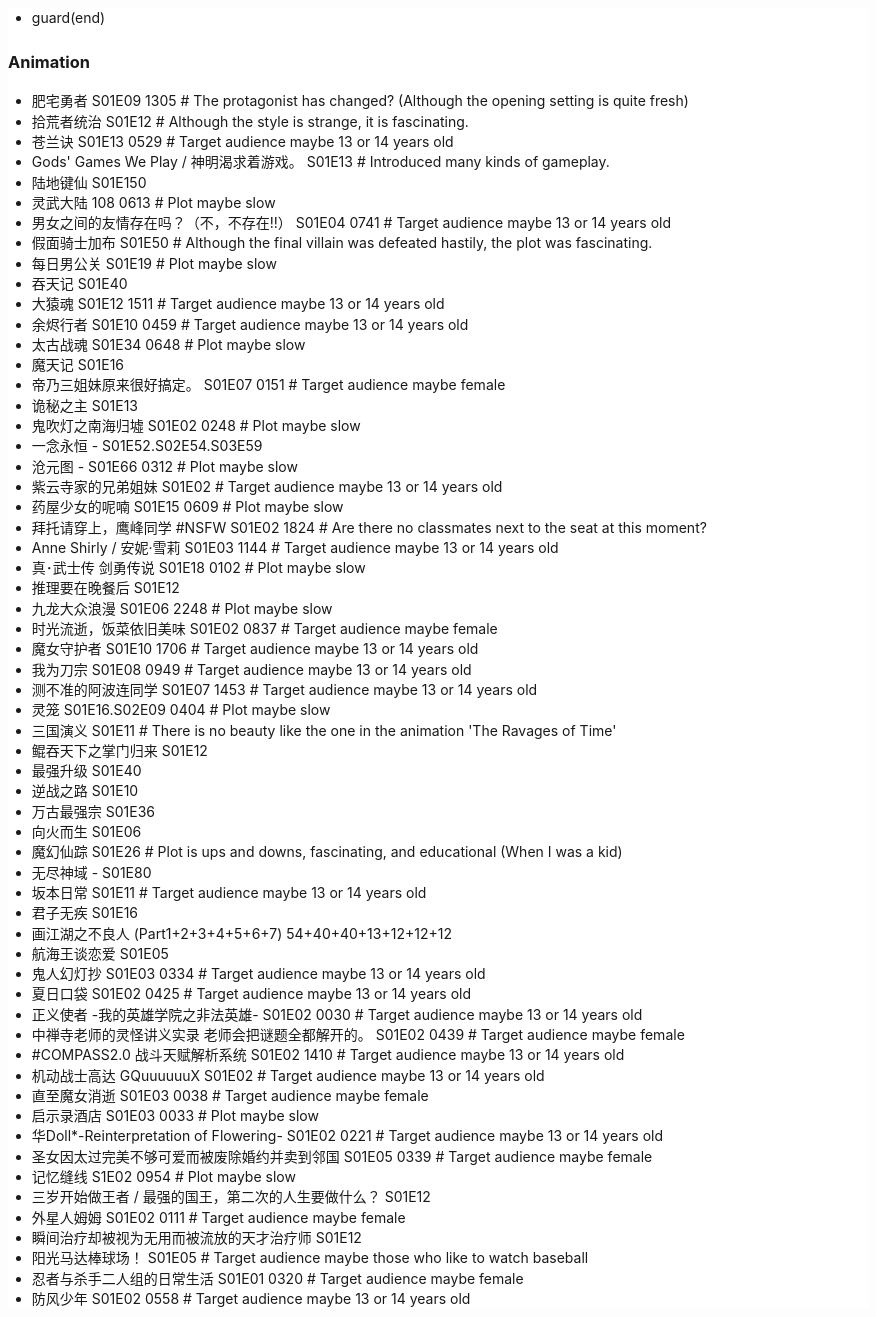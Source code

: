 - guard(end)

### Animation
- 肥宅勇者 S01E09 1305 # The protagonist has changed? (Although the opening setting is quite fresh)
- 拾荒者统治 S01E12 # Although the style is strange, it is fascinating.
- 苍兰诀 S01E13 0529 # Target audience maybe 13 or 14 years old
- Gods' Games We Play / 神明渴求着游戏。 S01E13 # Introduced many kinds of gameplay.
- 陆地键仙 S01E150
- 灵武大陆 108 0613 # Plot maybe slow
- 男女之间的友情存在吗？（不，不存在!!） S01E04 0741 # Target audience maybe 13 or 14 years old
- 假面骑士加布 S01E50 # Although the final villain was defeated hastily, the plot was fascinating.
- 每日男公关 S01E19 # Plot maybe slow
- 吞天记 S01E40
- 大猿魂 S01E12 1511 # Target audience maybe 13 or 14 years old
- 余烬行者 S01E10 0459 # Target audience maybe 13 or 14 years old
- 太古战魂 S01E34 0648 # Plot maybe slow
- 魔天记 S01E16
- 帝乃三姐妹原来很好搞定。 S01E07 0151 # Target audience maybe female
- 诡秘之主 S01E13
- 鬼吹灯之南海归墟 S01E02 0248 # Plot maybe slow
- 一念永恒 - S01E52.S02E54.S03E59
- 沧元图 - S01E66 0312 # Plot maybe slow
- 紫云寺家的兄弟姐妹 S01E02 # Target audience maybe 13 or 14 years old
- 药屋少女的呢喃 S01E15 0609 # Plot maybe slow
- 拜托请穿上，鹰峰同学 #NSFW S01E02 1824 # Are there no classmates next to the seat at this moment?
- Anne Shirly / 安妮·雪莉 S01E03 1144 # Target audience maybe 13 or 14 years old
- 真･武士传 剑勇传说 S01E18 0102 # Plot maybe slow
- 推理要在晚餐后 S01E12
- 九龙大众浪漫 S01E06 2248 # Plot maybe slow
- 时光流逝，饭菜依旧美味 S01E02 0837 # Target audience maybe female
- 魔女守护者 S01E10 1706 # Target audience maybe 13 or 14 years old
- 我为刀宗 S01E08 0949 # Target audience maybe 13 or 14 years old
- 测不准的阿波连同学 S01E07 1453 # Target audience maybe 13 or 14 years old
- 灵笼 S01E16.S02E09 0404 # Plot maybe slow
- 三国演义 S01E11 # There is no beauty like the one in the animation 'The Ravages of Time'
- 鲲吞天下之掌门归来 S01E12
- 最强升级 S01E40
- 逆战之路 S01E10
- 万古最强宗 S01E36
- 向火而生 S01E06
- 魔幻仙踪 S01E26 # Plot is ups and downs, fascinating, and educational (When I was a kid)
- 无尽神域 - S01E80
- 坂本日常 S01E11 # Target audience maybe 13 or 14 years old
- 君子无疾 S01E16
- 画江湖之不良人 (Part1+2+3+4+5+6+7) 54+40+40+13+12+12+12
- 航海王谈恋爱 S01E05
- 鬼人幻灯抄 S01E03 0334 # Target audience maybe 13 or 14 years old
- 夏日口袋 S01E02 0425 # Target audience maybe 13 or 14 years old
- 正义使者 -我的英雄学院之非法英雄- S01E02 0030 # Target audience maybe 13 or 14 years old
- 中禅寺老师的灵怪讲义实录 老师会把谜题全都解开的。 S01E02 0439 # Target audience maybe female
- #COMPASS2.0 战斗天赋解析系统 S01E02 1410 # Target audience maybe 13 or 14 years old
- 机动战士高达 GQuuuuuuX S01E02 # Target audience maybe 13 or 14 years old
- 直至魔女消逝 S01E03 0038 # Target audience maybe female
- 启示录酒店 S01E03 0033 # Plot maybe slow
- 华Doll*-Reinterpretation of Flowering- S01E02 0221 # Target audience maybe 13 or 14 years old
- 圣女因太过完美不够可爱而被废除婚约并卖到邻国 S01E05 0339 # Target audience maybe female
- 记忆缝线 S1E02 0954 # Plot maybe slow
- 三岁开始做王者 / 最强的国王，第二次的人生要做什么？ S01E12
- 外星人姆姆 S01E02 0111 # Target audience maybe female
- 瞬间治疗却被视为无用而被流放的天才治疗师 S01E12
- 阳光马达棒球场！ S01E05 # Target audience maybe those who like to watch baseball
- 忍者与杀手二人组的日常生活 S01E01 0320 # Target audience maybe female
- 防风少年 S01E02 0558 # Target audience maybe 13 or 14 years old
